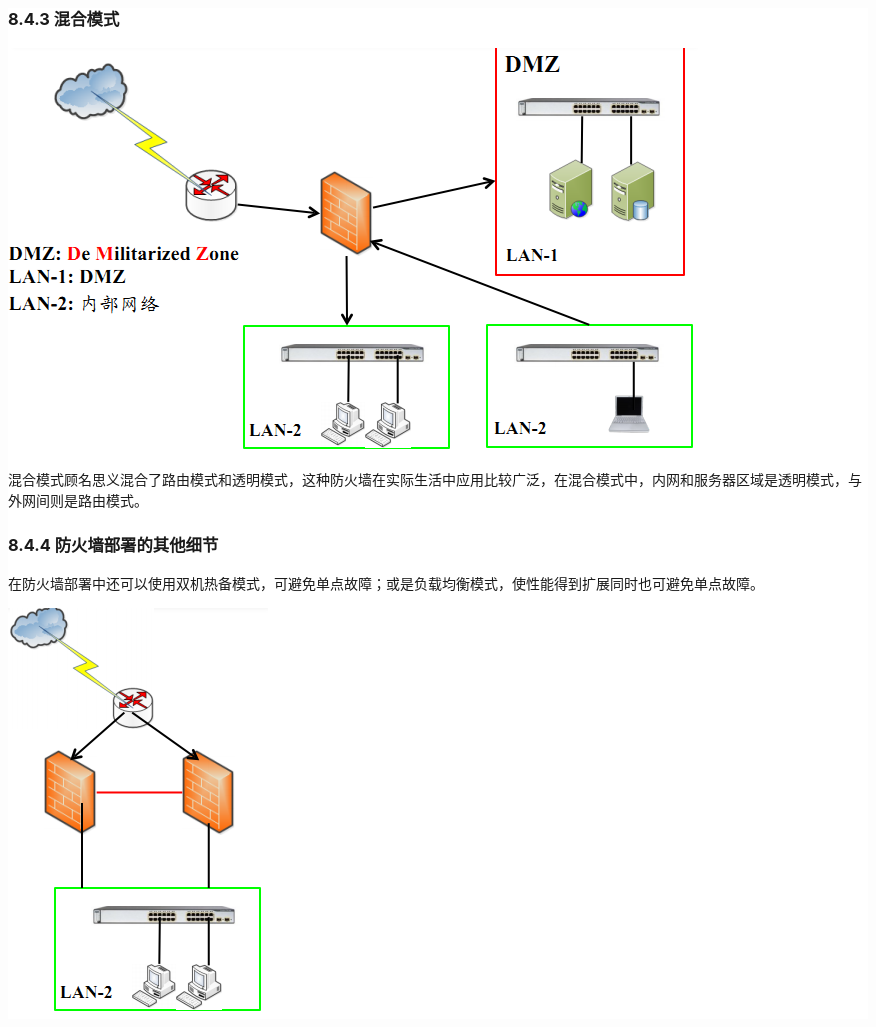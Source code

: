 ### 8.4.3 混合模式

![图 8-15 混合模式](attach/media/image16.png)

混合模式顾名思义混合了路由模式和透明模式，这种防火墙在实际生活中应用比较广泛，在混合模式中，内网和服务器区域是透明模式，与外网间则是路由模式。

### 8.4.4 防火墙部署的其他细节

在防火墙部署中还可以使用双机热备模式，可避免单点故障；或是负载均衡模式，使性能得到扩展同时也可避免单点故障。

![图 8-16 双机热备模式](attach/media/image17.png)
